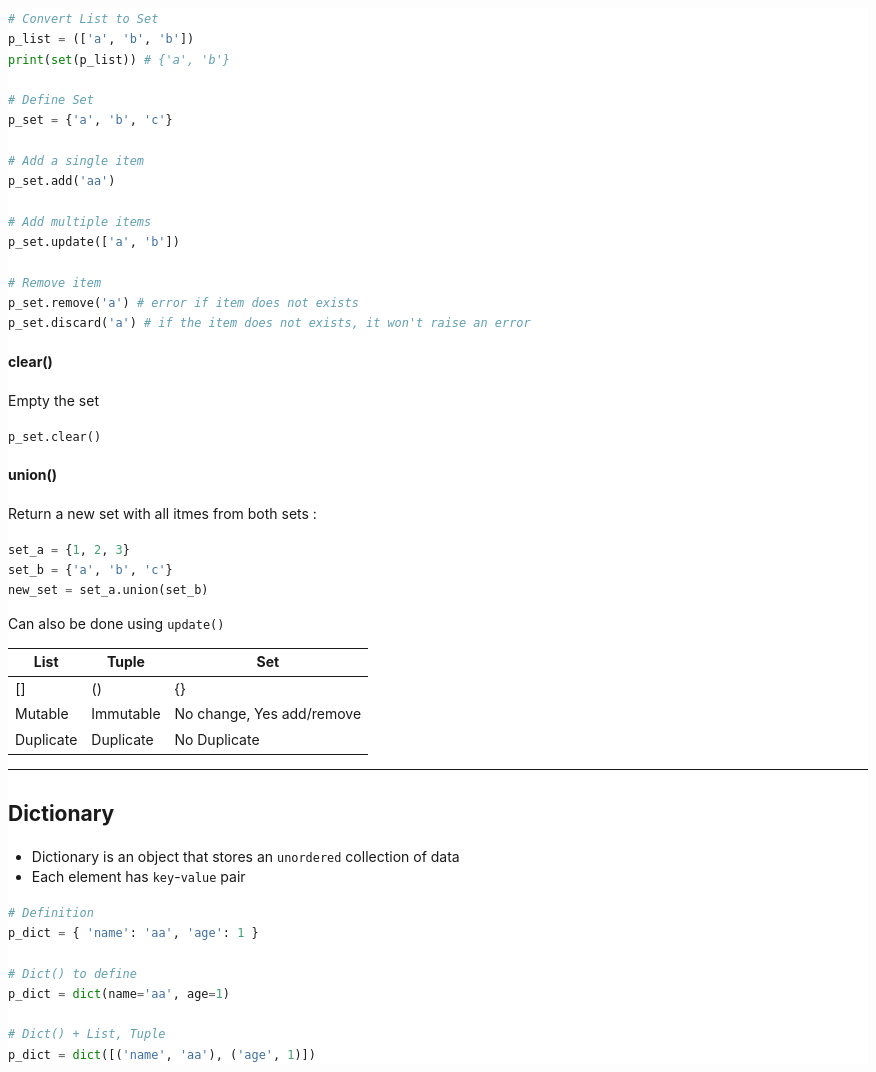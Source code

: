 ```python
# Convert List to Set
p_list = (['a', 'b', 'b'])
print(set(p_list)) # {'a', 'b'}

# Define Set
p_set = {'a', 'b', 'c'}

# Add a single item
p_set.add('aa')

# Add multiple items
p_set.update(['a', 'b'])

# Remove item
p_set.remove('a') # error if item does not exists
p_set.discard('a') # if the item does not exists, it won't raise an error
```

#### clear()

Empty the set

```python
p_set.clear()
```

#### union()

Return a new set with all itmes from both sets :

```python
set_a = {1, 2, 3}
set_b = {'a', 'b', 'c'}
new_set = set_a.union(set_b)
```

Can also be done using `update()`

| List      | Tuple     | Set                       |
| --------- | --------- | ------------------------- |
| []        | ()        | {}                        |
| Mutable   | Immutable | No change, Yes add/remove |
| Duplicate | Duplicate | No Duplicate              |

---

## Dictionary

- Dictionary is an object that stores an `unordered` collection of data
- Each element has `key`-`value` pair

```python
# Definition
p_dict = { 'name': 'aa', 'age': 1 }

# Dict() to define
p_dict = dict(name='aa', age=1)

# Dict() + List, Tuple
p_dict = dict([('name', 'aa'), ('age', 1)])
```
